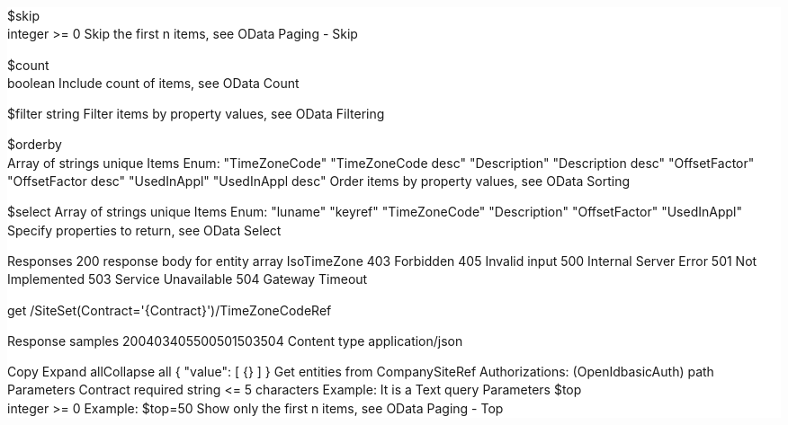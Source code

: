$skip	
integer >= 0
Skip the first n items, see OData Paging - Skip

$count	
boolean
Include count of items, see OData Count

$filter	
string
Filter items by property values, see OData Filtering

$orderby	
Array of strings unique
Items Enum: "TimeZoneCode" "TimeZoneCode desc" "Description" "Description desc" "OffsetFactor" "OffsetFactor desc" "UsedInAppl" "UsedInAppl desc"
Order items by property values, see OData Sorting

$select	
Array of strings unique
Items Enum: "luname" "keyref" "TimeZoneCode" "Description" "OffsetFactor" "UsedInAppl"
Specify properties to return, see OData Select

Responses
200 response body for entity array IsoTimeZone
403 Forbidden
405 Invalid input
500 Internal Server Error
501 Not Implemented
503 Service Unavailable
504 Gateway Timeout

get
/SiteSet(Contract='{Contract}')/TimeZoneCodeRef

Response samples
200403405500501503504
Content type
application/json

Copy
Expand allCollapse all
{
"value": [
{}
]
}
Get entities from CompanySiteRef
Authorizations:
(OpenIdbasicAuth)
path Parameters
Contract
required
string <= 5 characters
Example: It is a Text
query Parameters
$top	
integer >= 0
Example: $top=50
Show only the first n items, see OData Paging - Top
